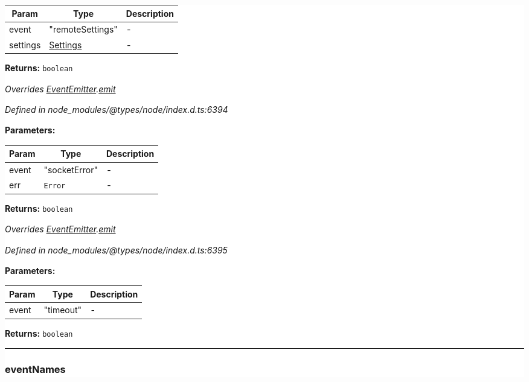 | Param | Type | Description |
| ------ | ------ | ------ |
| event | "remoteSettings"   |  - |
| settings | [Settings](_node_modules__types_node_index_d_._http2_.settings.md)   |  - |





**Returns:** `boolean`



*Overrides [EventEmitter](../classes/_node_modules__types_node_index_d_._events_.internal.eventemitter.md).[emit](../classes/_node_modules__types_node_index_d_._events_.internal.eventemitter.md#emit)*

*Defined in node_modules/@types/node/index.d.ts:6394*



**Parameters:**

| Param | Type | Description |
| ------ | ------ | ------ |
| event | "socketError"   |  - |
| err | `Error`   |  - |





**Returns:** `boolean`



*Overrides [EventEmitter](../classes/_node_modules__types_node_index_d_._events_.internal.eventemitter.md).[emit](../classes/_node_modules__types_node_index_d_._events_.internal.eventemitter.md#emit)*

*Defined in node_modules/@types/node/index.d.ts:6395*



**Parameters:**

| Param | Type | Description |
| ------ | ------ | ------ |
| event | "timeout"   |  - |





**Returns:** `boolean`





___

<a id="eventnames"></a>

###  eventNames
